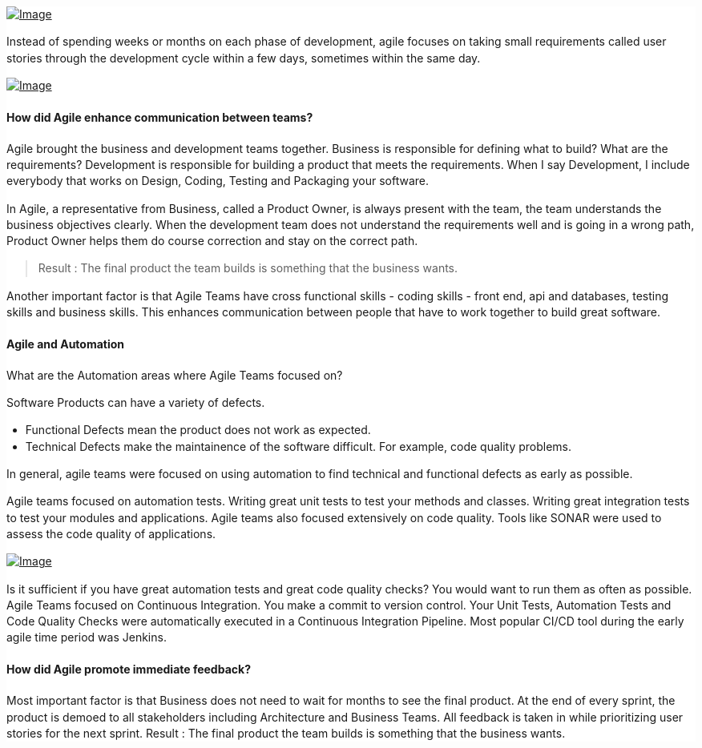 [![Image](https://www.springboottutorial.com/images/devops-02-agile-2.png "Agile & DevOps")](https://links.in28minutes.com/DevOps-SBT)


Instead of spending weeks or months on each phase of development, agile focuses on taking small requirements called user stories through the development cycle within a few days, sometimes within the same day.

[![Image](https://www.springboottutorial.com/images/devops-02-agile-1.png "Agile & DevOps")](https://links.in28minutes.com/DevOps-SBT)

#### How did Agile enhance communication between teams? 

Agile brought the business and development teams together. Business is responsible for defining what to build? What are the requirements? Development is responsible for building a product that meets the requirements. When I say Development, I include everybody that works on Design, Coding, Testing and Packaging your software. 

In Agile, a representative from Business, called a Product Owner, is always present with the team, the team understands the business objectives clearly. When the development team does not understand the requirements well and is going in a wrong path, Product Owner helps them do course correction and stay on the correct path. 

> Result : The final product the team builds is something that the business wants.

Another important factor is that Agile Teams have cross functional skills - coding skills - front end, api and databases, testing skills and business skills. This enhances communication between people that have to work together to build great software.

#### Agile and Automation

What are the Automation areas where Agile Teams focused on? 

Software Products can have a variety of defects. 
- Functional Defects mean the product does not work as expected. 
- Technical Defects make the maintainence of the software difficult. For example, code quality problems. 

In general, agile teams were focused on using automation to find technical and functional defects as early as possible.

Agile teams focused on automation tests. Writing great unit tests to test your methods and classes. Writing great integration tests to test your modules and applications. Agile teams also focused extensively on code quality. Tools like SONAR were used to assess the code quality of applications. 

[![Image](https://www.springboottutorial.com/images/devops-05-continuous-integration.png "Agile & Continuous Integration")](https://links.in28minutes.com/DevOps-SBT)

Is it sufficient if you have great automation tests and great code quality checks? You would want to run them as often as possible. Agile Teams focused on Continuous Integration. You make a commit to version control. Your Unit Tests, Automation Tests and Code Quality Checks were automatically executed in a Continuous Integration Pipeline. Most popular CI/CD tool during the early agile time period was Jenkins.

#### How did Agile promote immediate feedback? 

Most important factor is that Business does not need to wait for months to see the final product.  At the end of every sprint, the product is demoed to all stakeholders including Architecture and Business Teams. All feedback is taken in while prioritizing user stories for the next sprint. Result : The final product the team builds is something that the business wants. 
